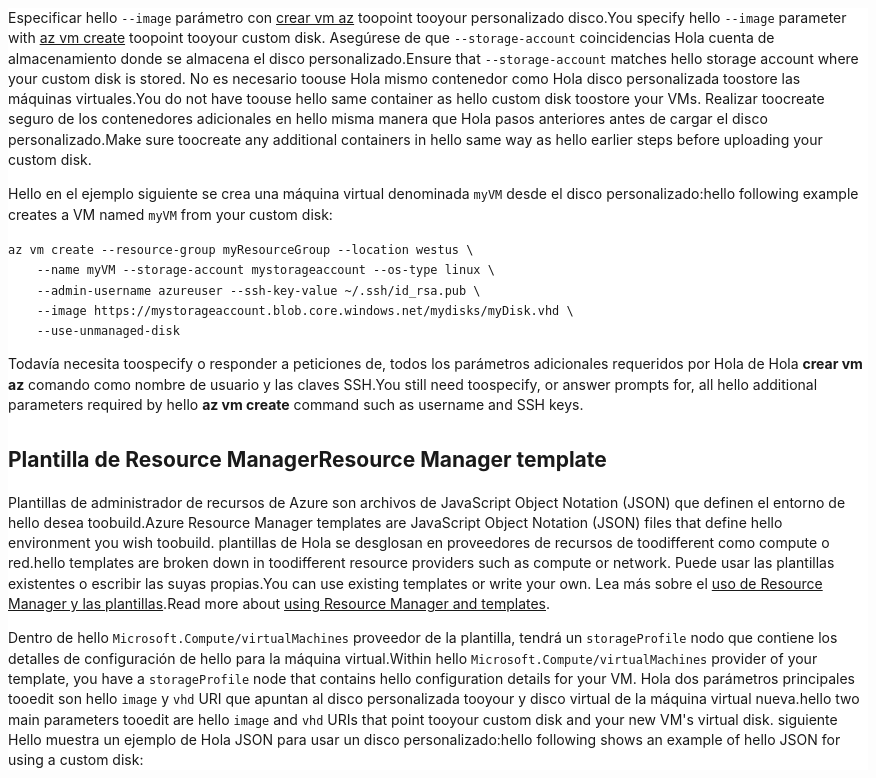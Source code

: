 <span data-ttu-id="f76f9-189">Especificar hello `--image` parámetro con [crear vm az](/cli/azure/vm#create) toopoint tooyour personalizado disco.</span><span class="sxs-lookup"><span data-stu-id="f76f9-189">You specify hello `--image` parameter with [az vm create](/cli/azure/vm#create) toopoint tooyour custom disk.</span></span> <span data-ttu-id="f76f9-190">Asegúrese de que `--storage-account` coincidencias Hola cuenta de almacenamiento donde se almacena el disco personalizado.</span><span class="sxs-lookup"><span data-stu-id="f76f9-190">Ensure that `--storage-account` matches hello storage account where your custom disk is stored.</span></span> <span data-ttu-id="f76f9-191">No es necesario toouse Hola mismo contenedor como Hola disco personalizada toostore las máquinas virtuales.</span><span class="sxs-lookup"><span data-stu-id="f76f9-191">You do not have toouse hello same container as hello custom disk toostore your VMs.</span></span> <span data-ttu-id="f76f9-192">Realizar toocreate seguro de los contenedores adicionales en hello misma manera que Hola pasos anteriores antes de cargar el disco personalizado.</span><span class="sxs-lookup"><span data-stu-id="f76f9-192">Make sure toocreate any additional containers in hello same way as hello earlier steps before uploading your custom disk.</span></span>

<span data-ttu-id="f76f9-193">Hello en el ejemplo siguiente se crea una máquina virtual denominada `myVM` desde el disco personalizado:</span><span class="sxs-lookup"><span data-stu-id="f76f9-193">hello following example creates a VM named `myVM` from your custom disk:</span></span>

```azurecli
az vm create --resource-group myResourceGroup --location westus \
    --name myVM --storage-account mystorageaccount --os-type linux \
    --admin-username azureuser --ssh-key-value ~/.ssh/id_rsa.pub \
    --image https://mystorageaccount.blob.core.windows.net/mydisks/myDisk.vhd \
    --use-unmanaged-disk
```

<span data-ttu-id="f76f9-194">Todavía necesita toospecify o responder a peticiones de, todos los parámetros adicionales requeridos por Hola de Hola **crear vm az** comando como nombre de usuario y las claves SSH.</span><span class="sxs-lookup"><span data-stu-id="f76f9-194">You still need toospecify, or answer prompts for, all hello additional parameters required by hello **az vm create** command such as username and SSH keys.</span></span>


## <a name="resource-manager-template"></a><span data-ttu-id="f76f9-195">Plantilla de Resource Manager</span><span class="sxs-lookup"><span data-stu-id="f76f9-195">Resource Manager template</span></span>
<span data-ttu-id="f76f9-196">Plantillas de administrador de recursos de Azure son archivos de JavaScript Object Notation (JSON) que definen el entorno de hello desea toobuild.</span><span class="sxs-lookup"><span data-stu-id="f76f9-196">Azure Resource Manager templates are JavaScript Object Notation (JSON) files that define hello environment you wish toobuild.</span></span> <span data-ttu-id="f76f9-197">plantillas de Hola se desglosan en proveedores de recursos de toodifferent como compute o red.</span><span class="sxs-lookup"><span data-stu-id="f76f9-197">hello templates are broken down in toodifferent resource providers such as compute or network.</span></span> <span data-ttu-id="f76f9-198">Puede usar las plantillas existentes o escribir las suyas propias.</span><span class="sxs-lookup"><span data-stu-id="f76f9-198">You can use existing templates or write your own.</span></span> <span data-ttu-id="f76f9-199">Lea más sobre el [uso de Resource Manager y las plantillas](../../azure-resource-manager/resource-group-overview.md).</span><span class="sxs-lookup"><span data-stu-id="f76f9-199">Read more about [using Resource Manager and templates](../../azure-resource-manager/resource-group-overview.md).</span></span>

<span data-ttu-id="f76f9-200">Dentro de hello `Microsoft.Compute/virtualMachines` proveedor de la plantilla, tendrá un `storageProfile` nodo que contiene los detalles de configuración de hello para la máquina virtual.</span><span class="sxs-lookup"><span data-stu-id="f76f9-200">Within hello `Microsoft.Compute/virtualMachines` provider of your template, you have a `storageProfile` node that contains hello configuration details for your VM.</span></span> <span data-ttu-id="f76f9-201">Hola dos parámetros principales tooedit son hello `image` y `vhd` URI que apuntan al disco personalizada tooyour y disco virtual de la máquina virtual nueva.</span><span class="sxs-lookup"><span data-stu-id="f76f9-201">hello two main parameters tooedit are hello `image` and `vhd` URIs that point tooyour custom disk and your new VM's virtual disk.</span></span> <span data-ttu-id="f76f9-202">siguiente Hello muestra un ejemplo de Hola JSON para usar un disco personalizado:</span><span class="sxs-lookup"><span data-stu-id="f76f9-202">hello following shows an example of hello JSON for using a custom disk:</span></span>
